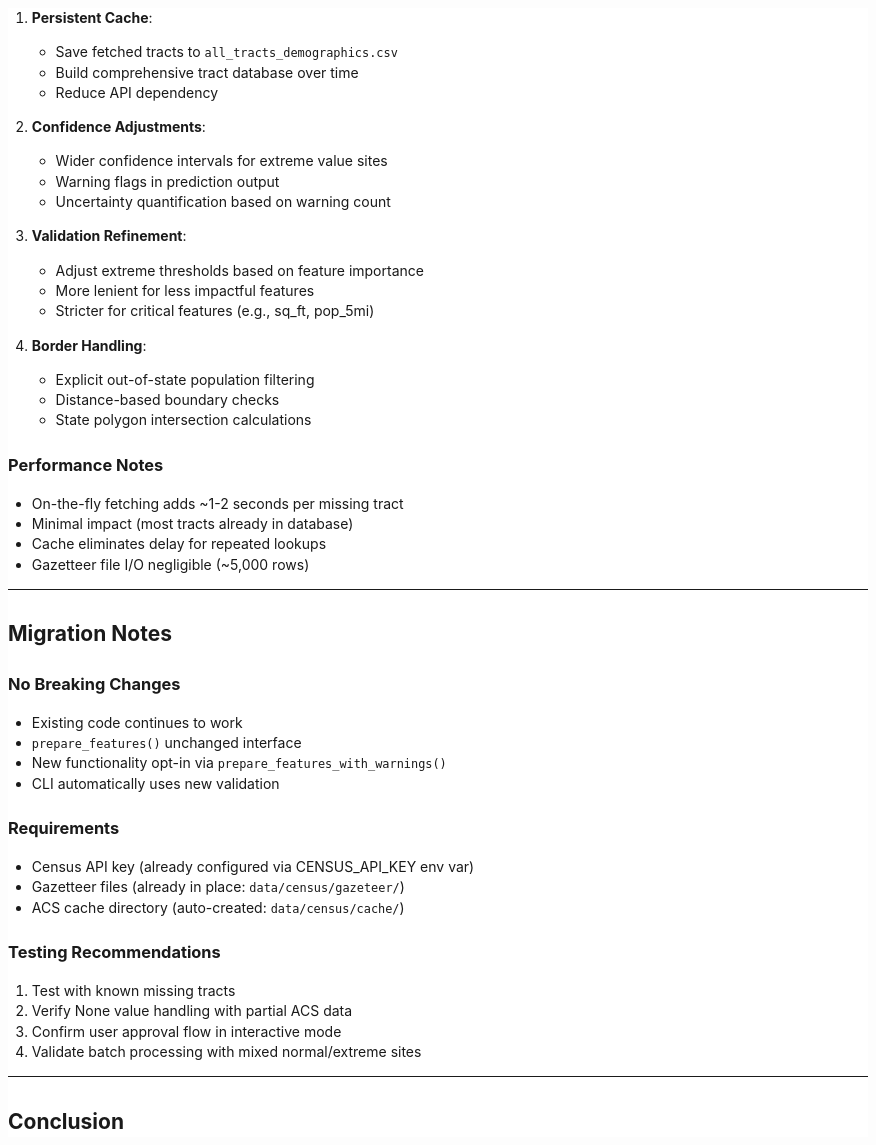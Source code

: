 1. **Persistent Cache**:
   - Save fetched tracts to `all_tracts_demographics.csv`
   - Build comprehensive tract database over time
   - Reduce API dependency

2. **Confidence Adjustments**:
   - Wider confidence intervals for extreme value sites
   - Warning flags in prediction output
   - Uncertainty quantification based on warning count

3. **Validation Refinement**:
   - Adjust extreme thresholds based on feature importance
   - More lenient for less impactful features
   - Stricter for critical features (e.g., sq_ft, pop_5mi)

4. **Border Handling**:
   - Explicit out-of-state population filtering
   - Distance-based boundary checks
   - State polygon intersection calculations

### Performance Notes
- On-the-fly fetching adds ~1-2 seconds per missing tract
- Minimal impact (most tracts already in database)
- Cache eliminates delay for repeated lookups
- Gazetteer file I/O negligible (~5,000 rows)

---

## Migration Notes

### No Breaking Changes
- Existing code continues to work
- `prepare_features()` unchanged interface
- New functionality opt-in via `prepare_features_with_warnings()`
- CLI automatically uses new validation

### Requirements
- Census API key (already configured via CENSUS_API_KEY env var)
- Gazetteer files (already in place: `data/census/gazeteer/`)
- ACS cache directory (auto-created: `data/census/cache/`)

### Testing Recommendations
1. Test with known missing tracts
2. Verify None value handling with partial ACS data
3. Confirm user approval flow in interactive mode
4. Validate batch processing with mixed normal/extreme sites

---

## Conclusion
